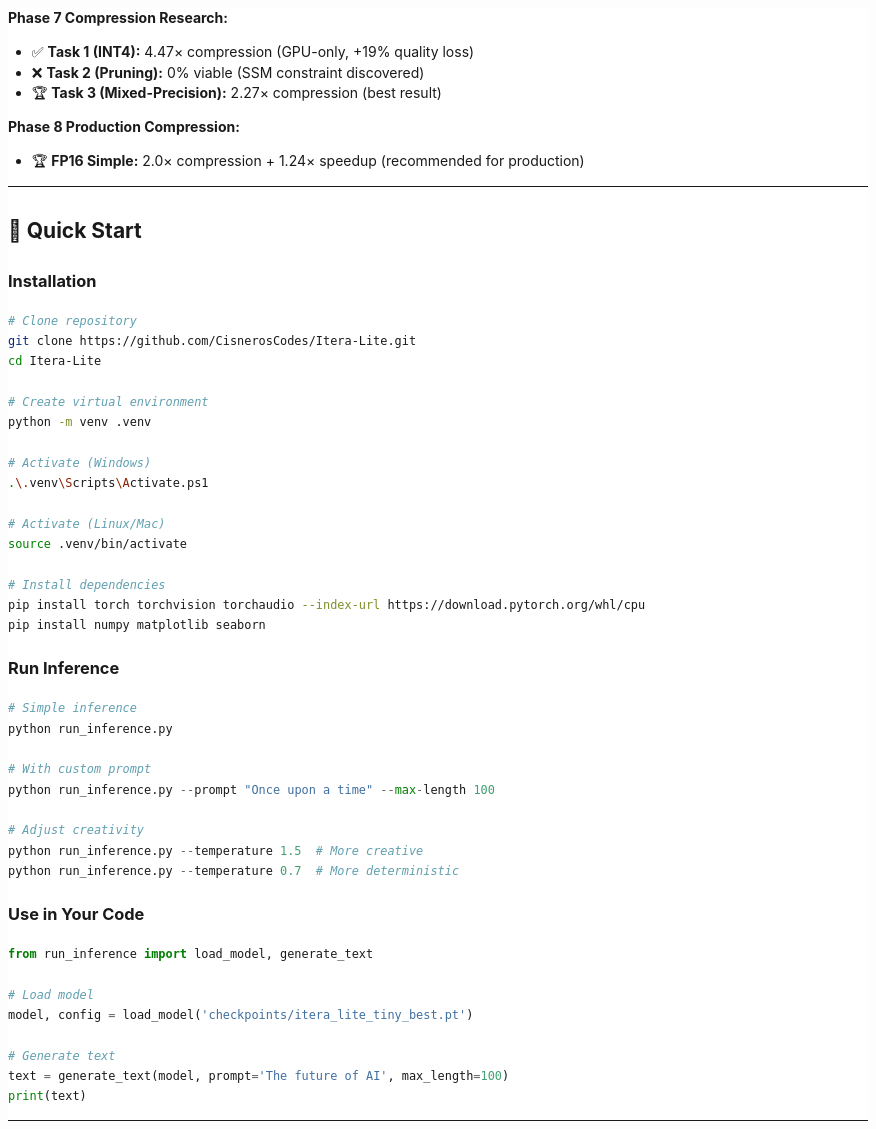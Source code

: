 **Phase 7 Compression Research:**
- ✅ **Task 1 (INT4):** 4.47× compression (GPU-only, +19% quality loss)
- ❌ **Task 2 (Pruning):** 0% viable (SSM constraint discovered)
- 🏆 **Task 3 (Mixed-Precision):** 2.27× compression (best result)

**Phase 8 Production Compression:**
- 🏆 **FP16 Simple:** 2.0× compression + 1.24× speedup (recommended for production)

---

## 🚀 Quick Start

### Installation

```bash
# Clone repository
git clone https://github.com/CisnerosCodes/Itera-Lite.git
cd Itera-Lite

# Create virtual environment
python -m venv .venv

# Activate (Windows)
.\.venv\Scripts\Activate.ps1

# Activate (Linux/Mac)
source .venv/bin/activate

# Install dependencies
pip install torch torchvision torchaudio --index-url https://download.pytorch.org/whl/cpu
pip install numpy matplotlib seaborn
```

### Run Inference

```python
# Simple inference
python run_inference.py

# With custom prompt
python run_inference.py --prompt "Once upon a time" --max-length 100

# Adjust creativity
python run_inference.py --temperature 1.5  # More creative
python run_inference.py --temperature 0.7  # More deterministic
```

### Use in Your Code

```python
from run_inference import load_model, generate_text

# Load model
model, config = load_model('checkpoints/itera_lite_tiny_best.pt')

# Generate text
text = generate_text(model, prompt='The future of AI', max_length=100)
print(text)
```

---